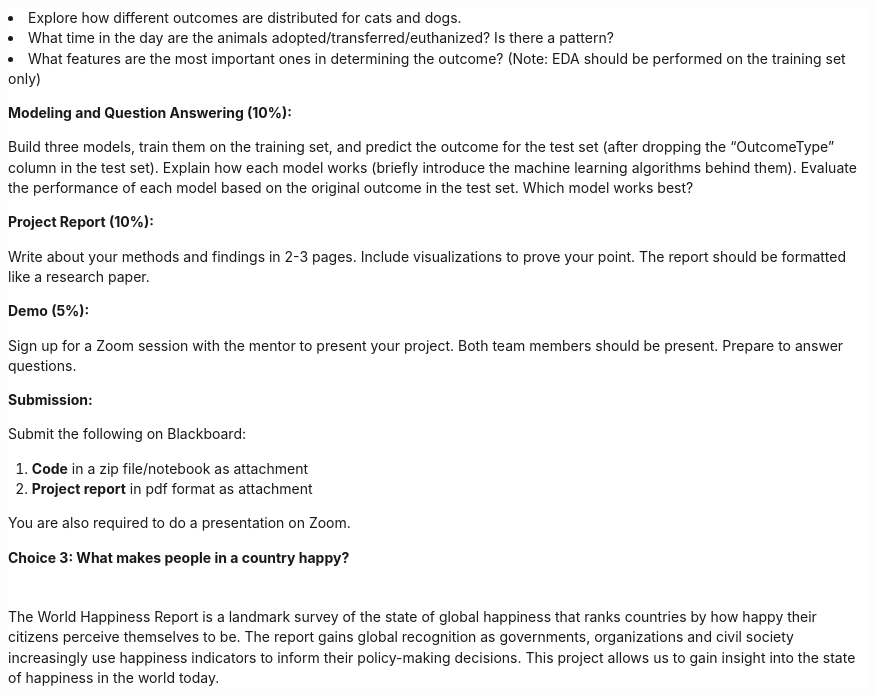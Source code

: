  <li>Explore how different outcomes are distributed for cats and dogs.</li>

 <li>What time in the day are the animals adopted/transferred/euthanized? Is there a pattern?</li>

 <li>What features are the most important ones in determining the outcome? (Note: EDA should be performed on the training set only)</li>

</ul>




<strong>Modeling and Question Answering (10%): </strong>

Build three models, train them on the training set, and predict the outcome for the test set (after dropping the “OutcomeType” column in the test set). Explain how each model works (briefly introduce the machine learning algorithms behind them). Evaluate the performance of each model based on the original outcome in the test set. Which model works best?




<strong>Project Report (10%): </strong>

Write about your methods and findings in 2-3 pages. Include visualizations to prove your point. The report should be formatted like a research paper.




<strong>Demo (5%): </strong>

Sign up for a Zoom session with the mentor to present your project. Both team members should be present. Prepare to answer questions.




<strong>Submission: </strong>

Submit the following on Blackboard:

<ol>

 <li><strong>Code</strong> in a zip file/notebook as attachment​</li>

 <li><strong>Project report</strong> in pdf format as attachment​</li>

</ol>

You are also required to do a presentation on Zoom.




<strong> </strong>

<strong> </strong>

<strong>Choice 3: What makes people in a country happy? </strong>

<h1></h1>




The World Happiness Report is a landmark survey of the state of global happiness that ranks countries by how happy their citizens perceive themselves to be. The report gains global recognition as governments, organizations and civil society increasingly use happiness indicators to inform their policy-making decisions. This project allows us to gain insight into the state of happiness in the world today.
